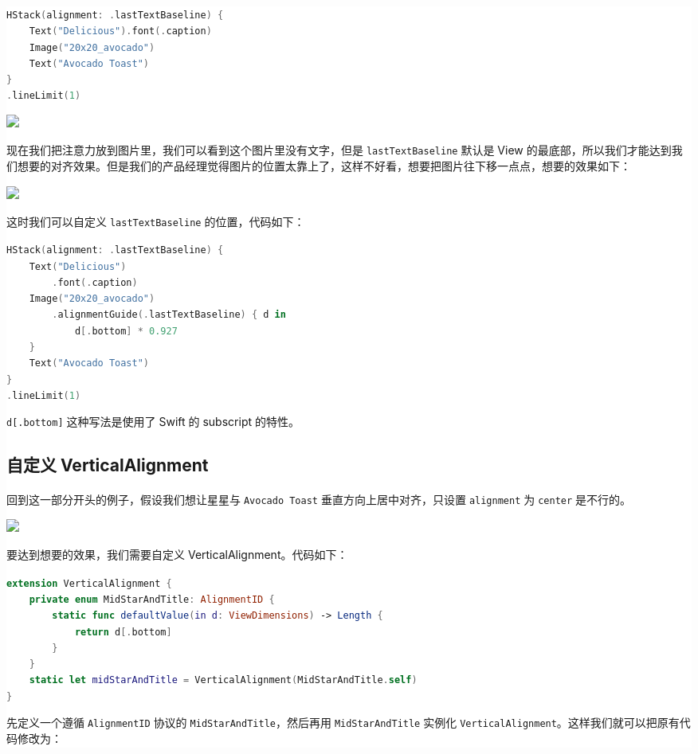 ```swift
HStack(alignment: .lastTextBaseline) {
    Text("Delicious").font(.caption)
    Image("20x20_avocado")
    Text("Avocado Toast")
}
.lineLimit(1)
```

![](https://upload-images.jianshu.io/upload_images/2057254-55951e04af50c953.png?imageMogr2/auto-orient/strip%7CimageView2/2/w/1240)

现在我们把注意力放到图片里，我们可以看到这个图片里没有文字，但是 `lastTextBaseline` 默认是 View 的最底部，所以我们才能达到我们想要的对齐效果。但是我们的产品经理觉得图片的位置太靠上了，这样不好看，想要把图片往下移一点点，想要的效果如下：

![](https://upload-images.jianshu.io/upload_images/2057254-8f870db1ec3a1323.png?imageMogr2/auto-orient/strip%7CimageView2/2/w/1240)

这时我们可以自定义  `lastTextBaseline` 的位置，代码如下：

```swift
HStack(alignment: .lastTextBaseline) {
    Text("Delicious")
        .font(.caption)
    Image("20x20_avocado")
        .alignmentGuide(.lastTextBaseline) { d in
            d[.bottom] * 0.927
    }
    Text("Avocado Toast")
}
.lineLimit(1)
```

`d[.bottom]` 这种写法是使用了 Swift 的 subscript 的特性。

## 自定义 VerticalAlignment

回到这一部分开头的例子，假设我们想让星星与 `Avocado Toast` 垂直方向上居中对齐，只设置 `alignment` 为 `center` 是不行的。

![](https://upload-images.jianshu.io/upload_images/2057254-8b1413c9082ed743.png?imageMogr2/auto-orient/strip%7CimageView2/2/w/1240)

要达到想要的效果，我们需要自定义 VerticalAlignment。代码如下：

```swift
extension VerticalAlignment {
    private enum MidStarAndTitle: AlignmentID {
        static func defaultValue(in d: ViewDimensions) -> Length {
            return d[.bottom]
        }
    }
    static let midStarAndTitle = VerticalAlignment(MidStarAndTitle.self)
}
```

先定义一个遵循 `AlignmentID` 协议的 `MidStarAndTitle`，然后再用 `MidStarAndTitle` 实例化 `VerticalAlignment`。这样我们就可以把原有代码修改为：
